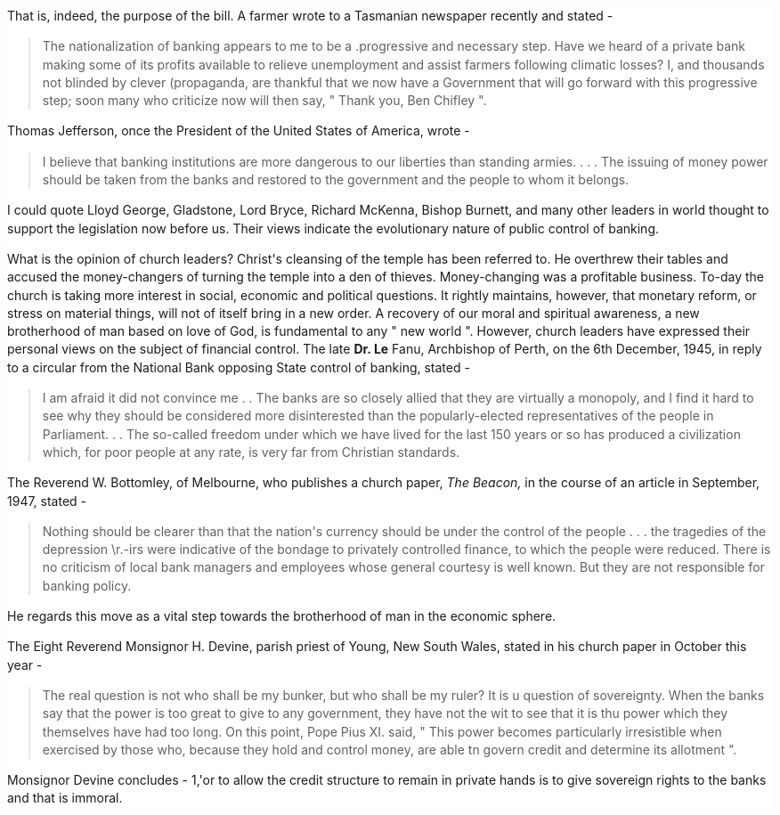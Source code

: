 That is, indeed, the purpose of the bill. A farmer wrote to a Tasmanian newspaper recently and stated - 

  >The nationalization of banking appears to me to be a .progressive and necessary step. Have we heard of a private bank making some of its profits available to relieve unemployment and assist farmers following climatic losses? I, and thousands not blinded by clever (propaganda, are thankful that we now have a Government that will go forward with this progressive step; soon many who criticize now will then say, " Thank you, Ben Chifley ". 

Thomas Jefferson, once the  President  of the United States of America, wrote - 

  >I believe that banking institutions are more dangerous to our liberties than standing armies. . . . The issuing of money power should be taken from the banks and restored to the government and the people to whom it belongs. 

I could quote Lloyd George, Gladstone, Lord Bryce, Richard McKenna, Bishop Burnett, and many other leaders in world thought to support the legislation now before us. Their views indicate the evolutionary nature of public control of banking. 

What is the opinion of church leaders? Christ's cleansing of the temple has been referred to. He overthrew their tables and accused the money-changers of turning the temple into a den of thieves. Money-changing was a profitable business. To-day the church is taking more interest in social, economic and political questions. It rightly maintains, however, that monetary reform, or stress on material things, will not of itself bring in a new order. A recovery of our moral and spiritual awareness, a new brotherhood of man based on love of God, is fundamental to any " new world ". However, church leaders have expressed their personal views on the subject of financial control. The late  **Dr. Le**  Fanu,  Archbishop of Perth, on the 6th December, 1945, in reply to a circular from the National Bank opposing State control of banking, stated - 

  >I am afraid it did not convince me . . The banks are so closely allied that they are virtually a monopoly, and I find it hard to see why they should be considered more disinterested than the popularly-elected representatives of the people in Parliament.  . . The so-called freedom under which we have lived for the last 150 years or so has produced a civilization which, for poor people at any rate,  is  very far from Christian standards. 

The Reverend W. Bottomley, of Melbourne, who publishes a church paper,  *The Beacon,*  in the course of an article in September, 1947, stated - 

  >Nothing should be clearer than that the nation's currency should be under the control of the  people  . . . the tragedies of the depression \r.-irs were indicative of the bondage to  privately  controlled finance, to which the people were reduced. There is no criticism of local bank managers and employees whose general courtesy is well known. But they are not responsible for banking policy. 

He regards this move as a vital step towards the brotherhood of man in the economic sphere. 

The Eight Reverend Monsignor H. Devine, parish priest of Young, New South Wales, stated in his church paper in October this year - 

  >The real question is not who shall be my bunker, but who shall be my ruler? It is u question of sovereignty. When the banks say that the power is too great to give to any government, they have not the wit to see that it is thu power which they themselves have had too long. On this point, Pope Pius XI. said, " This power becomes particularly irresistible when exercised by those who, because they hold and control money, are able tn govern credit and determine its allotment ". 

Monsignor Devine concludes -  1,'or to allow the credit structure to remain in private hands is to give sovereign rights to the banks and that is immoral. 
